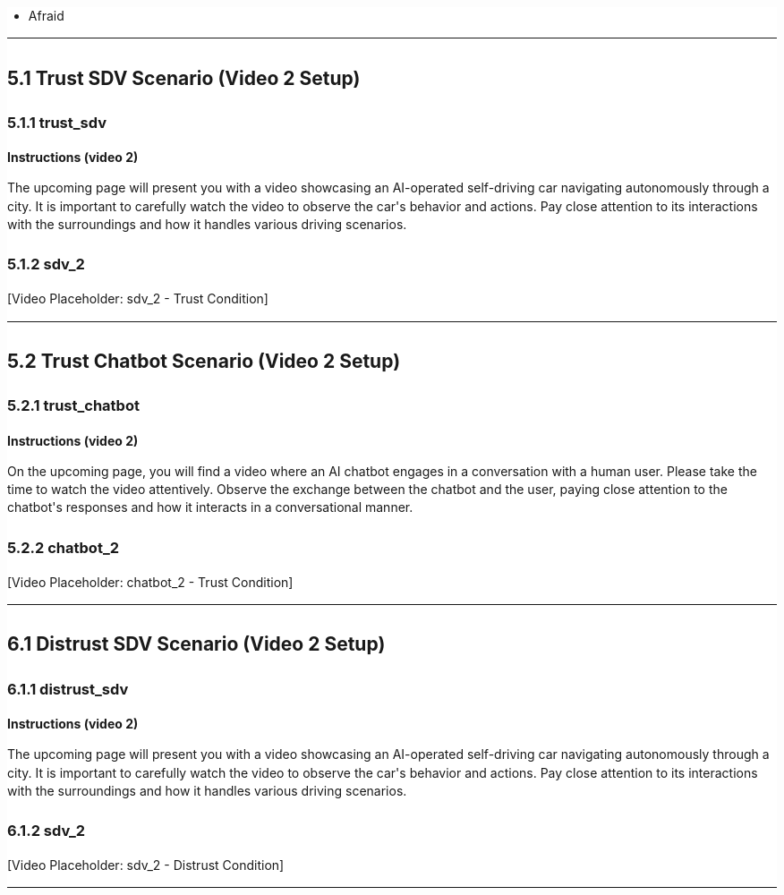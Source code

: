 *   Afraid

---

## 5.1 Trust SDV Scenario (Video 2 Setup)

### 5.1.1 trust_sdv

**Instructions (video 2)**

The upcoming page will present you with a video showcasing an AI-operated self-driving car navigating autonomously through a city. It is important to carefully watch the video to observe the car's behavior and actions. Pay close attention to its interactions with the surroundings and how it handles various driving scenarios.

### 5.1.2 sdv_2

[Video Placeholder: sdv_2 - Trust Condition]

---

## 5.2 Trust Chatbot Scenario (Video 2 Setup)

### 5.2.1 trust_chatbot

**Instructions (video 2)**

On the upcoming page, you will find a video where an AI chatbot engages in a conversation with a human user. Please take the time to watch the video attentively. Observe the exchange between the chatbot and the user, paying close attention to the chatbot's responses and how it interacts in a conversational manner.

### 5.2.2 chatbot_2

[Video Placeholder: chatbot_2 - Trust Condition]

---

## 6.1 Distrust SDV Scenario (Video 2 Setup)

### 6.1.1 distrust_sdv

**Instructions (video 2)**

The upcoming page will present you with a video showcasing an AI-operated self-driving car navigating autonomously through a city. It is important to carefully watch the video to observe the car's behavior and actions. Pay close attention to its interactions with the surroundings and how it handles various driving scenarios.

### 6.1.2 sdv_2

[Video Placeholder: sdv_2 - Distrust Condition]

---